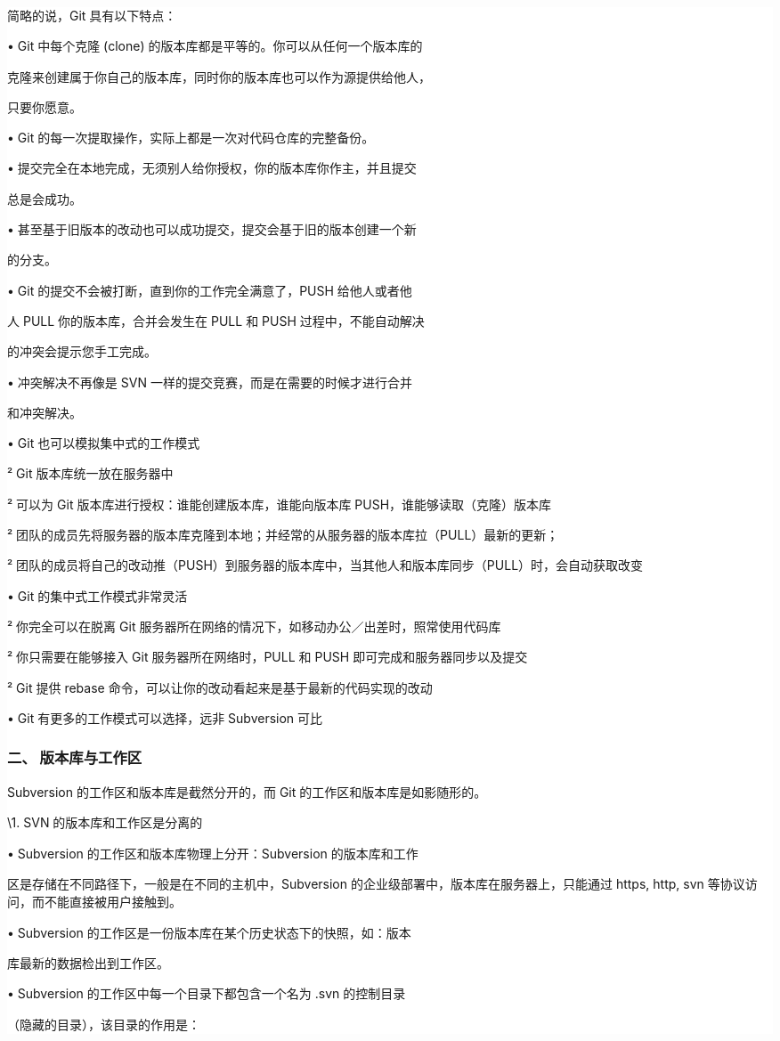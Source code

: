 简略的说，Git 具有以下特点：

• Git 中每个克隆 (clone) 的版本库都是平等的。你可以从任何一个版本库的

克隆来创建属于你自己的版本库，同时你的版本库也可以作为源提供给他人，

只要你愿意。

• Git 的每一次提取操作，实际上都是一次对代码仓库的完整备份。

• 提交完全在本地完成，无须别人给你授权，你的版本库你作主，并且提交

总是会成功。

• 甚至基于旧版本的改动也可以成功提交，提交会基于旧的版本创建一个新

的分支。

• Git 的提交不会被打断，直到你的工作完全满意了，PUSH 给他人或者他

人 PULL 你的版本库，合并会发生在 PULL 和 PUSH 过程中，不能自动解决

的冲突会提示您手工完成。

• 冲突解决不再像是 SVN 一样的提交竞赛，而是在需要的时候才进行合并

和冲突解决。

• Git 也可以模拟集中式的工作模式

² Git 版本库统一放在服务器中

² 可以为 Git 版本库进行授权：谁能创建版本库，谁能向版本库 PUSH，谁能够读取（克隆）版本库

² 团队的成员先将服务器的版本库克隆到本地；并经常的从服务器的版本库拉（PULL）最新的更新；

² 团队的成员将自己的改动推（PUSH）到服务器的版本库中，当其他人和版本库同步（PULL）时，会自动获取改变

• Git 的集中式工作模式非常灵活

² 你完全可以在脱离 Git 服务器所在网络的情况下，如移动办公／出差时，照常使用代码库

² 你只需要在能够接入 Git 服务器所在网络时，PULL 和 PUSH 即可完成和服务器同步以及提交

² Git 提供 rebase 命令，可以让你的改动看起来是基于最新的代码实现的改动

• Git 有更多的工作模式可以选择，远非 Subversion 可比

### **二、 版本库与工作区**

Subversion 的工作区和版本库是截然分开的，而 Git 的工作区和版本库是如影随形的。

\1. SVN 的版本库和工作区是分离的

• Subversion 的工作区和版本库物理上分开：Subversion 的版本库和工作

区是存储在不同路径下，一般是在不同的主机中，Subversion 的企业级部署中，版本库在服务器上，只能通过 https, http, svn 等协议访问，而不能直接被用户接触到。

• Subversion 的工作区是一份版本库在某个历史状态下的快照，如：版本

库最新的数据检出到工作区。

• Subversion 的工作区中每一个目录下都包含一个名为 .svn 的控制目录

（隐藏的目录），该目录的作用是：
